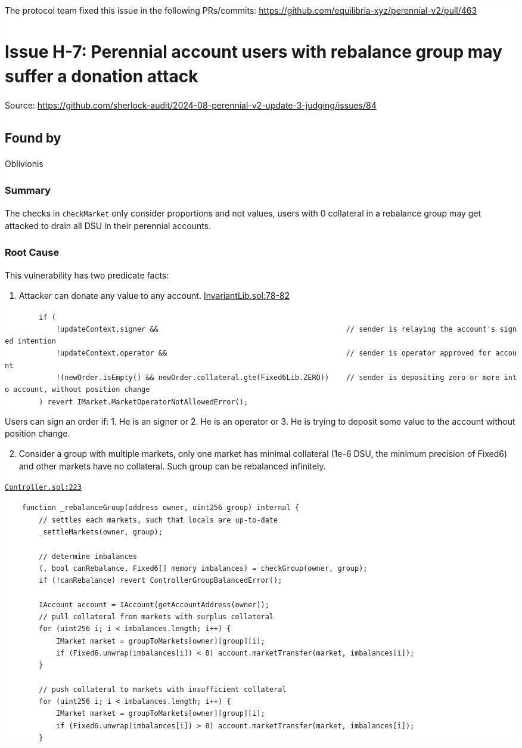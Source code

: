 The protocol team fixed this issue in the following PRs/commits:
https://github.com/equilibria-xyz/perennial-v2/pull/463


# Issue H-7: Perennial account users with rebalance group may suffer a donation attack 

Source: https://github.com/sherlock-audit/2024-08-perennial-v2-update-3-judging/issues/84 

## Found by 
Oblivionis
### Summary

The checks in `checkMarket` only consider proportions and not values, users with 0 collateral in a rebalance group may get attacked to drain all DSU in their perennial accounts. 

### Root Cause

This vulnerability has two predicate facts:

1. Attacker can donate any value to any account.
[InvariantLib.sol:78-82](https://github.com/sherlock-audit/2024-08-perennial-v2-update-3/blob/main/perennial-v2/packages/perennial/contracts/libs/InvariantLib.sol#L78-L82)

```solidity
        if (
            !updateContext.signer &&                                            // sender is relaying the account's signed intention
            !updateContext.operator &&                                          // sender is operator approved for account
            !(newOrder.isEmpty() && newOrder.collateral.gte(Fixed6Lib.ZERO))    // sender is depositing zero or more into account, without position change
        ) revert IMarket.MarketOperatorNotAllowedError();
```
Users can sign an order if: 1. He is an signer or 2. He is an operator or 3. He is trying to deposit some value to the account without position change.

2. Consider a group with multiple markets, only one market has minimal collateral (1e-6 DSU, the minimum precision of Fixed6) and other markets have no collateral. Such group can be rebalanced infinitely.

[`Controller.sol:223`](https://github.com/sherlock-audit/2024-08-perennial-v2-update-3/blob/main/perennial-v2/packages/perennial-account/contracts/Controller.sol#L223)

```solidity
    function _rebalanceGroup(address owner, uint256 group) internal {
        // settles each markets, such that locals are up-to-date
        _settleMarkets(owner, group);

        // determine imbalances
        (, bool canRebalance, Fixed6[] memory imbalances) = checkGroup(owner, group);
        if (!canRebalance) revert ControllerGroupBalancedError();

        IAccount account = IAccount(getAccountAddress(owner));
        // pull collateral from markets with surplus collateral
        for (uint256 i; i < imbalances.length; i++) {
            IMarket market = groupToMarkets[owner][group][i];
            if (Fixed6.unwrap(imbalances[i]) < 0) account.marketTransfer(market, imbalances[i]);
        }

        // push collateral to markets with insufficient collateral
        for (uint256 i; i < imbalances.length; i++) {
            IMarket market = groupToMarkets[owner][group][i];
            if (Fixed6.unwrap(imbalances[i]) > 0) account.marketTransfer(market, imbalances[i]);
        }
```